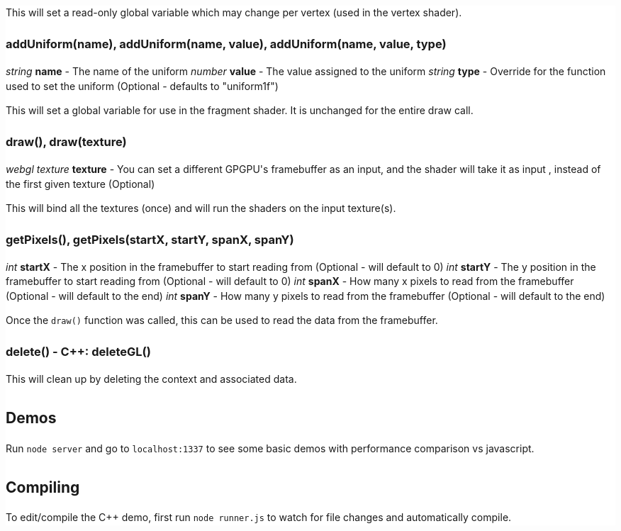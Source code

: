 This will set a read-only global variable which may change per vertex (used in the vertex shader).

### addUniform(name), addUniform(name, value), addUniform(name, value, type)
_string_ **name** - The name of the uniform
_number_ **value** - The value assigned to the uniform
_string_ **type** - Override for the function used to set the uniform (Optional - defaults to "uniform1f")

This will set a global variable for use in the fragment shader. It is unchanged for the entire draw call.

### draw(), draw(texture)
_webgl texture_ **texture** - You can set a different GPGPU's framebuffer as an input, and the shader will take it as input , instead of the first given texture (Optional)

This will bind all the textures (once) and will run the shaders on the input texture(s).

### getPixels(), getPixels(startX, startY, spanX, spanY)
_int_ **startX** - The x position in the framebuffer to start reading from (Optional - will default to 0)
_int_ **startY** - The y position in the framebuffer to start reading from (Optional - will default to 0)
_int_ **spanX** - How many x pixels to read from the framebuffer (Optional - will default to the end)
_int_ **spanY** - How many y pixels to read from the framebuffer (Optional - will default to the end)

Once the ```draw()``` function was called, this can be used to read the data from the framebuffer.

### delete() - C++: deleteGL()

This will clean up by deleting the context and associated data.

## Demos

Run ```node server``` and go to ```localhost:1337``` to see some basic demos with performance comparison vs javascript.

## Compiling

To edit/compile the C++ demo, first run ```node runner.js``` to watch for file changes and automatically compile.